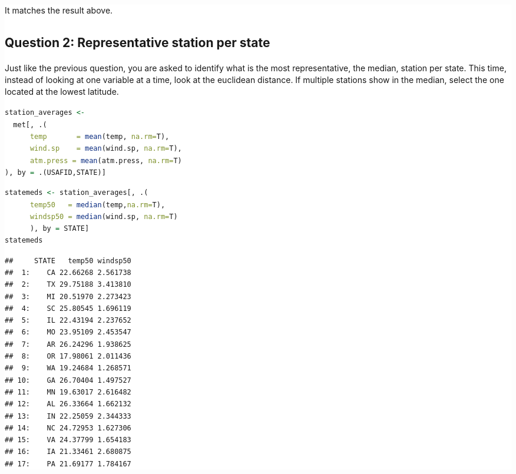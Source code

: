 It matches the result above.

## Question 2: Representative station per state

Just like the previous question, you are asked to identify what is the
most representative, the median, station per state. This time, instead
of looking at one variable at a time, look at the euclidean distance. If
multiple stations show in the median, select the one located at the
lowest latitude.

``` r
station_averages <-
  met[, .(
      temp       = mean(temp, na.rm=T),
      wind.sp    = mean(wind.sp, na.rm=T),
      atm.press = mean(atm.press, na.rm=T)
), by = .(USAFID,STATE)]
```

``` r
statemeds <- station_averages[, .(
      temp50   = median(temp,na.rm=T),
      windsp50 = median(wind.sp, na.rm=T)
      ), by = STATE]
statemeds
```

    ##     STATE   temp50 windsp50
    ##  1:    CA 22.66268 2.561738
    ##  2:    TX 29.75188 3.413810
    ##  3:    MI 20.51970 2.273423
    ##  4:    SC 25.80545 1.696119
    ##  5:    IL 22.43194 2.237652
    ##  6:    MO 23.95109 2.453547
    ##  7:    AR 26.24296 1.938625
    ##  8:    OR 17.98061 2.011436
    ##  9:    WA 19.24684 1.268571
    ## 10:    GA 26.70404 1.497527
    ## 11:    MN 19.63017 2.616482
    ## 12:    AL 26.33664 1.662132
    ## 13:    IN 22.25059 2.344333
    ## 14:    NC 24.72953 1.627306
    ## 15:    VA 24.37799 1.654183
    ## 16:    IA 21.33461 2.680875
    ## 17:    PA 21.69177 1.784167